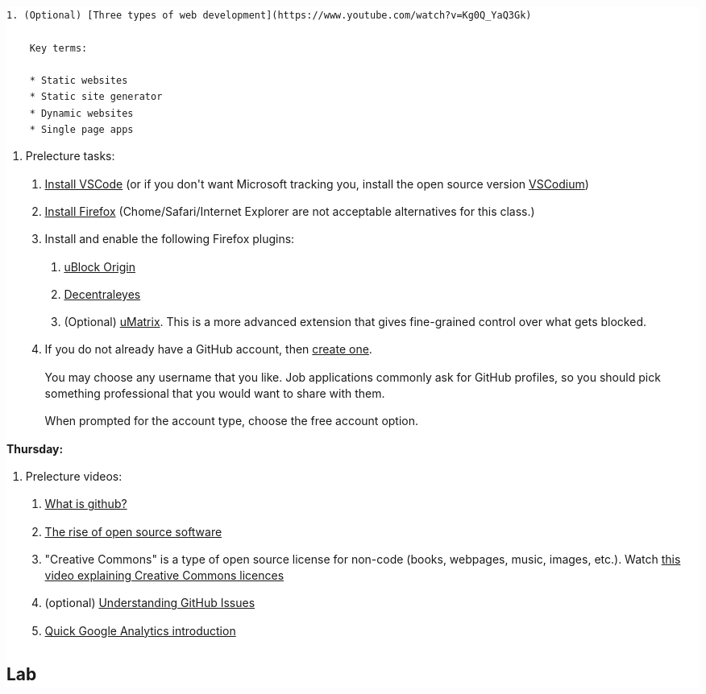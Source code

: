     1. (Optional) [Three types of web development](https://www.youtube.com/watch?v=Kg0Q_YaQ3Gk)

        Key terms:

        * Static websites
        * Static site generator
        * Dynamic websites
        * Single page apps

1. Prelecture tasks:

    1. [Install VSCode](https://code.visualstudio.com/Download) (or if you don't want Microsoft tracking you, install the open source version [VSCodium](https://vscodium.com/))

    1. [Install Firefox](https://www.mozilla.org/en-US/exp/firefox/new/)
       (Chome/Safari/Internet Explorer are not acceptable alternatives for this class.)

    1. Install and enable the following Firefox plugins:

        1. [uBlock Origin](https://addons.mozilla.org/en-US/firefox/addon/ublock-origin/)

        1. [Decentraleyes](https://addons.mozilla.org/en-US/firefox/addon/decentraleyes/)

        1. (Optional) [uMatrix](https://addons.mozilla.org/en-US/firefox/addon/umatrix/).
           This is a more advanced extension that gives fine-grained control over what gets blocked.

    1. If you do not already have a GitHub account,
       then [create one](https://github.com/join).

       You may choose any username that you like.
       Job applications commonly ask for GitHub profiles,
       so you should pick something professional that you would want to share with them.

       When prompted for the account type, choose the free account option.

**Thursday:**

1. Prelecture videos:
    
    1. [What is github?](https://www.youtube.com/watch?v=w3jLJU7DT5E)

    1. [The rise of open source software](https://www.youtube.com/watch?v=SpeDK1TPbew)

    1. "Creative Commons" is a type of open source license for non-code (books, webpages, music, images, etc.).  Watch [this video explaining Creative Commons licences](https://www.youtube.com/watch?v=4ZvJGV6YF6Y)

    1. (optional) [Understanding GitHub Issues](https://www.youtube.com/watch?v=TKJ4RdhyB5Y)

    1. [Quick Google Analytics introduction](https://www.youtube.com/watch?v=RL61v47WyHs)

## Lab

<center>
